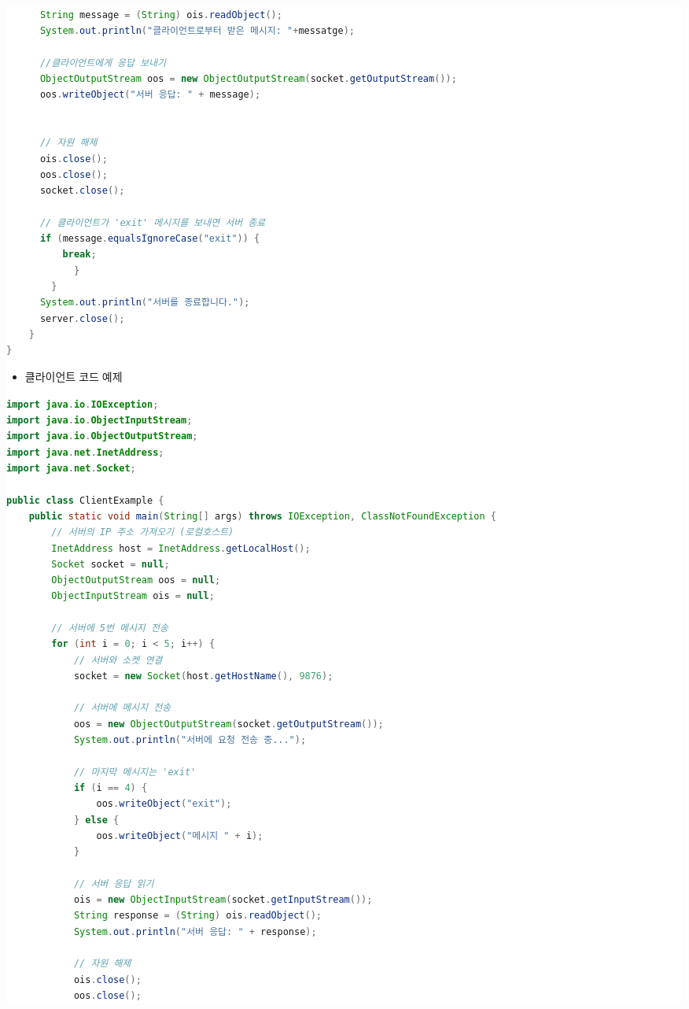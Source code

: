 ```java
      String message = (String) ois.readObject();
      System.out.println("클라이언트로부터 받은 메시지: "+messatge);

      //클라이언트에게 응답 보내기
      ObjectOutputStream oos = new ObjectOutputStream(socket.getOutputStream());
      oos.writeObject("서버 응답: " + message);


      // 자원 해제
      ois.close();
      oos.close();
      socket.close();
      
      // 클라이언트가 'exit' 메시지를 보내면 서버 종료
      if (message.equalsIgnoreCase("exit")) {
          break;
            }
        }
      System.out.println("서버를 종료합니다.");
      server.close();
    }
}
```

* 클라이언트 코드 예제
```java
import java.io.IOException;
import java.io.ObjectInputStream;
import java.io.ObjectOutputStream;
import java.net.InetAddress;
import java.net.Socket;

public class ClientExample {
    public static void main(String[] args) throws IOException, ClassNotFoundException {
        // 서버의 IP 주소 가져오기 (로컬호스트)
        InetAddress host = InetAddress.getLocalHost();
        Socket socket = null;
        ObjectOutputStream oos = null;
        ObjectInputStream ois = null;

        // 서버에 5번 메시지 전송
        for (int i = 0; i < 5; i++) {
            // 서버와 소켓 연결
            socket = new Socket(host.getHostName(), 9876);
            
            // 서버에 메시지 전송
            oos = new ObjectOutputStream(socket.getOutputStream());
            System.out.println("서버에 요청 전송 중...");
            
            // 마지막 메시지는 'exit'
            if (i == 4) {
                oos.writeObject("exit");
            } else {
                oos.writeObject("메시지 " + i);
            }
            
            // 서버 응답 읽기
            ois = new ObjectInputStream(socket.getInputStream());
            String response = (String) ois.readObject();
            System.out.println("서버 응답: " + response);
            
            // 자원 해제
            ois.close();
            oos.close();
```